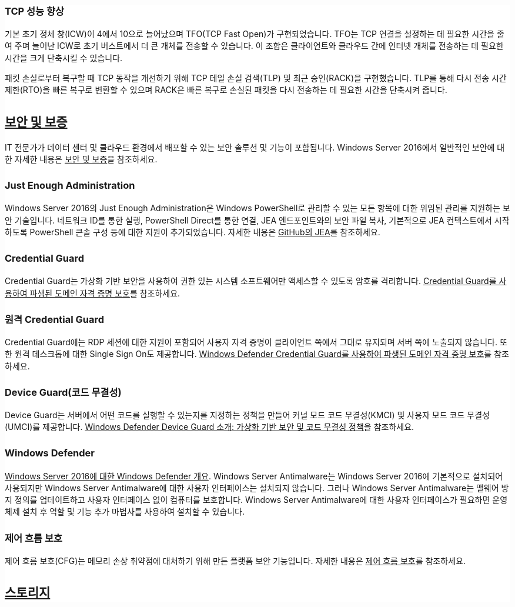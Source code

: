 ### <a name="tcp-performance-improvements"></a>TCP 성능 향상
기본 초기 정체 창(ICW)이 4에서 10으로 늘어났으며 TFO(TCP Fast Open)가 구현되었습니다. TFO는 TCP 연결을 설정하는 데 필요한 시간을 줄여 주며 늘어난 ICW로 초기 버스트에서 더 큰 개체를 전송할 수 있습니다. 이 조합은 클라이언트와 클라우드 간에 인터넷 개체를 전송하는 데 필요한 시간을 크게 단축시킬 수 있습니다.

패킷 손실로부터 복구할 때 TCP 동작을 개선하기 위해 TCP 테일 손실 검색(TLP) 및 최근 승인(RACK)을 구현했습니다. TLP를 통해 다시 전송 시간 제한(RTO)을 빠른 복구로 변환할 수 있으며 RACK은 빠른 복구로 손실된 패킷을 다시 전송하는 데 필요한 시간을 단축시켜 줍니다. 

## <a name="security-and-assurance"></a>[보안 및 보증](../security/Security-and-Assurance.yml)  
IT 전문가가 데이터 센터 및 클라우드 환경에서 배포할 수 있는 보안 솔루션 및 기능이 포함됩니다. Windows Server 2016에서 일반적인 보안에 대한 자세한 내용은 [보안 및 보증](../security/Security-and-Assurance.yml)을 참조하세요.  

### <a name="just-enough-administration"></a>Just Enough Administration  
Windows Server 2016의 Just Enough Administration은 Windows PowerShell로 관리할 수 있는 모든 항목에 대한 위임된 관리를 지원하는 보안 기술입니다. 네트워크 ID를 통한 실행, PowerShell Direct를 통한 연결, JEA 엔드포인트와의 보안 파일 복사, 기본적으로 JEA 컨텍스트에서 시작하도록 PowerShell 콘솔 구성 등에 대한 지원이 추가되었습니다. 자세한 내용은 [GitHub의 JEA](https://aka.ms/JEA)를 참조하세요.

### <a name="credential-guard"></a>Credential Guard
Credential Guard는 가상화 기반 보안을 사용하여 권한 있는 시스템 소프트웨어만 액세스할 수 있도록 암호를 격리합니다. [Credential Guard를 사용하여 파생된 도메인 자격 증명 보호](https://technet.microsoft.com/itpro/windows/keep-secure/credential-guard)를 참조하세요.

###  <a name="remote-credential-guard"></a>원격 Credential Guard
Credential Guard에는 RDP 세션에 대한 지원이 포함되어 사용자 자격 증명이 클라이언트 쪽에서 그대로 유지되며 서버 쪽에 노출되지 않습니다. 또한 원격 데스크톱에 대한 Single Sign On도 제공합니다. [Windows Defender Credential Guard를 사용하여 파생된 도메인 자격 증명 보호](https://docs.microsoft.com/windows/access-protection/credential-guard/credential-guard)를 참조하세요.   

### <a name="device-guard-code-integrity"></a>Device Guard(코드 무결성)
Device Guard는 서버에서 어떤 코드를 실행할 수 있는지를 지정하는 정책을 만들어 커널 모드 코드 무결성(KMCI) 및 사용자 모드 코드 무결성(UMCI)를 제공합니다. [Windows Defender Device Guard 소개: 가상화 기반 보안 및 코드 무결성 정책](https://docs.microsoft.com/windows/device-security/device-guard/introduction-to-device-guard-virtualization-based-security-and-code-integrity-policies)을 참조하세요.


### <a name="windows-defender"></a>Windows Defender  
[Windows Server 2016에 대한 Windows Defender 개요](../security/windows-defender/windows-defender-overview-windows-server.md). Windows Server Antimalware는 Windows Server 2016에 기본적으로 설치되어 사용되지만 Windows Server Antimalware에 대한 사용자 인터페이스는 설치되지 않습니다. 그러나 Windows Server Antimalware는 맬웨어 방지 정의를 업데이트하고 사용자 인터페이스 없이 컴퓨터를 보호합니다. Windows Server Antimalware에 대한 사용자 인터페이스가 필요하면 운영 체제 설치 후 역할 및 기능 추가 마법사를 사용하여 설치할 수 있습니다.

### <a name="control-flow-guard"></a>제어 흐름 보호
제어 흐름 보호(CFG)는 메모리 손상 취약점에 대처하기 위해 만든 플랫폼 보안 기능입니다. 자세한 내용은 [제어 흐름 보호](https://msdn.microsoft.com/library/windows/desktop/mt637065(v=vs.85).aspx)를 참조하세요.


## <a name="storage"></a>[스토리지](../storage/storage.yml)
